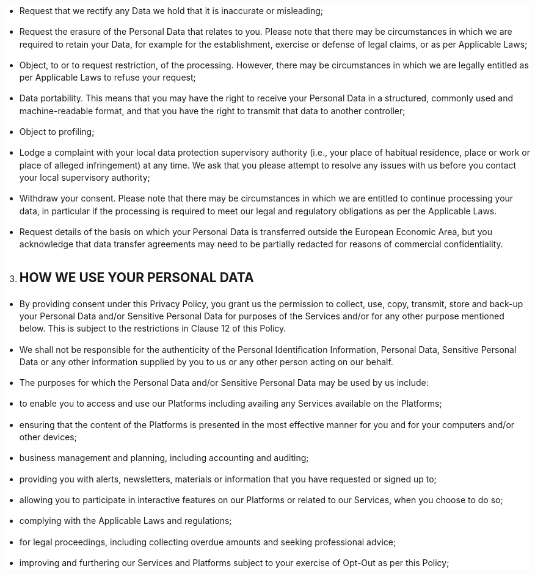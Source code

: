- Request that we rectify any Data we hold that it is inaccurate or misleading;

- Request the erasure of the Personal Data that relates to you. Please note that there may be circumstances in which we are required to retain your Data, for example for the establishment, exercise or defense of legal claims, or as per Applicable Laws;

- Object, to or to request restriction, of the processing. However, there may be circumstances in which we are legally entitled as per Applicable Laws to refuse your request;

- Data portability. This means that you may have the right to receive your Personal Data in a structured, commonly used and machine-readable format, and that you have the right to transmit that data to another controller;

- Object to profiling;

- Lodge a complaint with your local data protection supervisory authority (i.e., your place of habitual residence, place or work or place of alleged infringement) at any time. We ask that you please attempt to resolve any issues with us before you contact your local supervisory authority;

- Withdraw your consent. Please note that there may be circumstances in which we are entitled to continue processing your data, in particular if the processing is required to meet our legal and regulatory obligations as per the Applicable Laws.

- Request details of the basis on which your Personal Data is transferred outside the European Economic Area, but you acknowledge that data transfer agreements may need to be partially redacted for reasons of commercial confidentiality.

3. ## **HOW WE USE YOUR PERSONAL DATA**

- By providing consent under this Privacy Policy, you grant us the permission to collect, use, copy, transmit, store and back-up your Personal Data and/or Sensitive Personal Data for purposes of the Services and/or for any other purpose mentioned below. This is subject to the restrictions in Clause 12 of this Policy.

- We shall not be responsible for the authenticity of the Personal Identification Information, Personal Data, Sensitive Personal Data or any other information supplied by you to us or any other person acting on our behalf.

- The purposes for which the Personal Data and/or Sensitive Personal Data may be used by us include:

- to enable you to access and use our Platforms including availing any Services available on the Platforms;

- ensuring that the content of the Platforms is presented in the most effective manner for you and for your computers and/or other devices;

- business management and planning, including accounting and auditing;

- providing you with alerts, newsletters, materials or information that you have requested or signed up to;

- allowing you to participate in interactive features on our Platforms or related to our Services, when you choose to do so;

- complying with the Applicable Laws and regulations;

- for legal proceedings, including collecting overdue amounts and seeking professional advice;

- improving and furthering our Services and Platforms subject to your exercise of Opt-Out as per this Policy;
